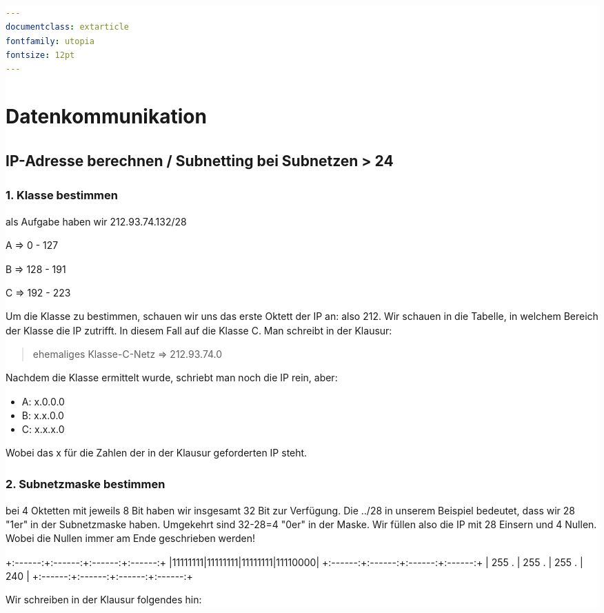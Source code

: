 ```yaml
---
documentclass: extarticle
fontfamily: utopia
fontsize: 12pt
---
```


# Datenkommunikation

## IP-Adresse berechnen / Subnetting bei Subnetzen > 24

### 1. Klasse bestimmen

als Aufgabe haben wir 212.93.74.132/28

A => 0 - 127

B => 128 - 191

C => 192 - 223

Um die Klasse zu bestimmen, schauen wir uns das erste Oktett der IP an: also 212.
Wir schauen in die Tabelle, in welchem Bereich der Klasse die IP zutrifft. In diesem Fall auf die Klasse C. Man schreibt in der Klausur:

> ehemaliges Klasse-C-Netz => 212.93.74.0

Nachdem die Klasse ermittelt wurde, schriebt man noch die IP rein, aber:

- A: x.0.0.0
- B: x.x.0.0
- C: x.x.x.0

Wobei das x für die Zahlen der in der Klausur geforderten IP steht.


### 2. Subnetzmaske bestimmen

bei 4 Oktetten mit jeweils 8 Bit haben wir insgesamt 32 Bit zur Verfügung. Die ../28 in unserem Beispiel bedeutet, dass wir 28 "1er" in der Subnetzmaske haben. Umgekehrt sind 32-28=4 "0er" in der Maske.
Wir füllen also die IP mit 28 Einsern und 4 Nullen. Wobei die Nullen immer am Ende geschrieben werden!

+:------:+:------:+:------:+:------:+
|11111111|11111111|11111111|11110000|
+:------:+:------:+:------:+:------:+
| 255  . | 255  . | 255  . | 240		|
+:------:+:------:+:------:+:------:+


Wir schreiben in der Klausur folgendes hin:
